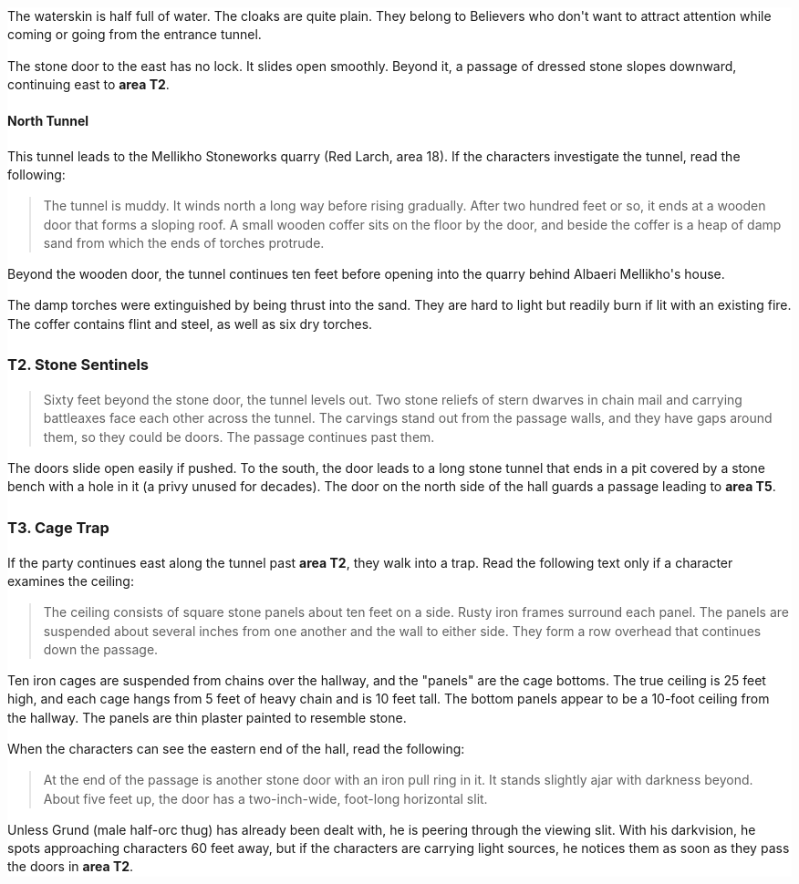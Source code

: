 The waterskin is half full of water. The cloaks are quite plain. They belong to Believers who don't want to attract attention while coming or going from the entrance tunnel.

The stone door to the east has no lock. It slides open smoothly. Beyond it, a passage of dressed stone slopes downward, continuing east to **area T2**.

#### North Tunnel

This tunnel leads to the Mellikho Stoneworks quarry (Red Larch, area 18). If the characters investigate the tunnel, read the following:

> The tunnel is muddy. It winds north a long way before rising gradually. After two hundred feet or so, it ends at a wooden door that forms a sloping roof. A small wooden coffer sits on the floor by the door, and beside the coffer is a heap of damp sand from which the ends of torches protrude.

Beyond the wooden door, the tunnel continues ten feet before opening into the quarry behind Albaeri Mellikho's house.

The damp torches were extinguished by being thrust into the sand. They are hard to light but readily burn if lit with an existing fire. The coffer contains flint and steel, as well as six dry torches.

### T2. Stone Sentinels

> Sixty feet beyond the stone door, the tunnel levels out. Two stone reliefs of stern dwarves in chain mail and carrying battleaxes face each other across the tunnel. The carvings stand out from the passage walls, and they have gaps around them, so they could be doors. The passage continues past them.

The doors slide open easily if pushed. To the south, the door leads to a long stone tunnel that ends in a pit covered by a stone bench with a hole in it (a privy unused for decades). The door on the north side of the hall guards a passage leading to **area T5**.

### T3. Cage Trap

If the party continues east along the tunnel past **area T2**, they walk into a trap. Read the following text only if a character examines the ceiling:

> The ceiling consists of square stone panels about ten feet on a side. Rusty iron frames surround each panel. The panels are suspended about several inches from one another and the wall to either side. They form a row overhead that continues down the passage.

Ten iron cages are suspended from chains over the hallway, and the "panels" are the cage bottoms. The true ceiling is 25 feet high, and each cage hangs from 5 feet of heavy chain and is 10 feet tall. The bottom panels appear to be a 10-foot ceiling from the hallway. The panels are thin plaster painted to resemble stone.

When the characters can see the eastern end of the hall, read the following:

> At the end of the passage is another stone door with an iron pull ring in it. It stands slightly ajar with darkness beyond. About five feet up, the door has a two-inch-wide, foot-long horizontal slit.

Unless Grund (male half-orc thug) has already been dealt with, he is peering through the viewing slit. With his darkvision, he spots approaching characters 60 feet away, but if the characters are carrying light sources, he notices them as soon as they pass the doors in **area T2**.
